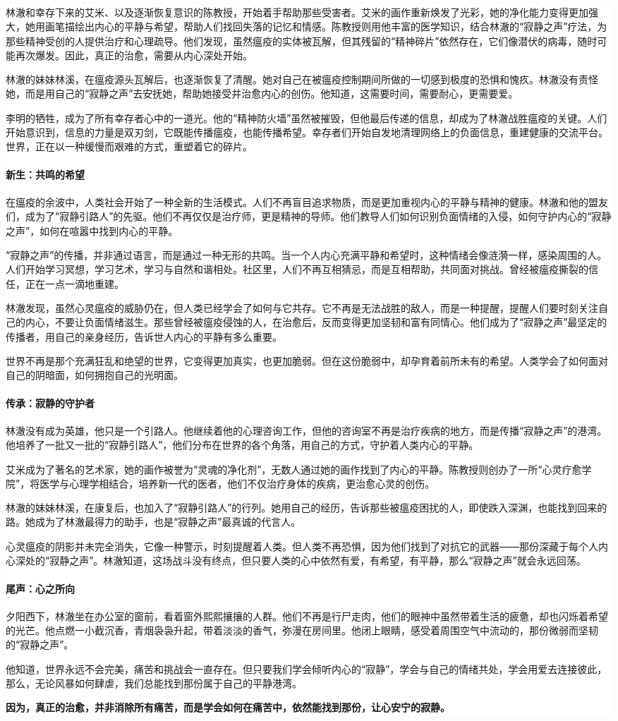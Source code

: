 林澈和幸存下来的艾米、以及逐渐恢复意识的陈教授，开始着手帮助那些受害者。艾米的画作重新焕发了光彩，她的净化能力变得更加强大，她用画笔描绘出内心的平静与希望，帮助人们找回失落的记忆和情感。陈教授则用他丰富的医学知识，结合林澈的“寂静之声”疗法，为那些精神受创的人提供治疗和心理疏导。他们发现，虽然瘟疫的实体被瓦解，但其残留的“精神碎片”依然存在，它们像潜伏的病毒，随时可能再次爆发。因此，真正的治愈，需要从内心深处开始。

林澈的妹妹林溪，在瘟疫源头瓦解后，也逐渐恢复了清醒。她对自己在被瘟疫控制期间所做的一切感到极度的恐惧和愧疚。林澈没有责怪她，而是用自己的“寂静之声”去安抚她，帮助她接受并治愈内心的创伤。他知道，这需要时间，需要耐心，更需要爱。

李明的牺牲，成为了所有幸存者心中的一道光。他的“精神防火墙”虽然被摧毁，但他最后传递的信息，却成为了林澈战胜瘟疫的关键。人们开始意识到，信息的力量是双刃剑，它既能传播瘟疫，也能传播希望。幸存者们开始自发地清理网络上的负面信息，重建健康的交流平台。世界，正在以一种缓慢而艰难的方式，重塑着它的碎片。

#### 新生：共鸣的希望

在瘟疫的余波中，人类社会开始了一种全新的生活模式。人们不再盲目追求物质，而是更加重视内心的平静与精神的健康。林澈和他的盟友们，成为了“寂静引路人”的先驱。他们不再仅仅是治疗师，更是精神的导师。他们教导人们如何识别负面情绪的入侵，如何守护内心的“寂静之声”，如何在喧嚣中找到内心的平静。

“寂静之声”的传播，并非通过语言，而是通过一种无形的共鸣。当一个人内心充满平静和希望时，这种情绪会像涟漪一样，感染周围的人。人们开始学习冥想，学习艺术，学习与自然和谐相处。社区里，人们不再互相猜忌，而是互相帮助，共同面对挑战。曾经被瘟疫撕裂的信任，正在一点一滴地重建。

林澈发现，虽然心灵瘟疫的威胁仍在，但人类已经学会了如何与它共存。它不再是无法战胜的敌人，而是一种提醒，提醒人们要时刻关注自己的内心，不要让负面情绪滋生。那些曾经被瘟疫侵蚀的人，在治愈后，反而变得更加坚韧和富有同情心。他们成为了“寂静之声”最坚定的传播者，用自己的亲身经历，告诉世人内心的平静有多么重要。

世界不再是那个充满狂乱和绝望的世界，它变得更加真实，也更加脆弱。但在这份脆弱中，却孕育着前所未有的希望。人类学会了如何面对自己的阴暗面，如何拥抱自己的光明面。

#### 传承：寂静的守护者

林澈没有成为英雄，他只是一个引路人。他继续着他的心理咨询工作，但他的咨询室不再是治疗疾病的地方，而是传播“寂静之声”的港湾。他培养了一批又一批的“寂静引路人”，他们分布在世界的各个角落，用自己的方式，守护着人类内心的平静。

艾米成为了著名的艺术家，她的画作被誉为“灵魂的净化剂”，无数人通过她的画作找到了内心的平静。陈教授则创办了一所“心灵疗愈学院”，将医学与心理学相结合，培养新一代的医者，他们不仅治疗身体的疾病，更治愈心灵的创伤。

林澈的妹妹林溪，在康复后，也加入了“寂静引路人”的行列。她用自己的经历，告诉那些被瘟疫困扰的人，即使跌入深渊，也能找到回来的路。她成为了林澈最得力的助手，也是“寂静之声”最真诚的代言人。

心灵瘟疫的阴影并未完全消失，它像一种警示，时刻提醒着人类。但人类不再恐惧，因为他们找到了对抗它的武器——那份深藏于每个人内心深处的“寂静之声”。林澈知道，这场战斗没有终点，但只要人类的心中依然有爱，有希望，有平静，那么“寂静之声”就会永远回荡。

#### 尾声：心之所向

夕阳西下，林澈坐在办公室的窗前，看着窗外熙熙攘攘的人群。他们不再是行尸走肉，他们的眼神中虽然带着生活的疲惫，却也闪烁着希望的光芒。他点燃一小截沉香，青烟袅袅升起，带着淡淡的香气，弥漫在房间里。他闭上眼睛，感受着周围空气中流动的，那份微弱而坚韧的“寂静之声”。

他知道，世界永远不会完美，痛苦和挑战会一直存在。但只要我们学会倾听内心的“寂静”，学会与自己的情绪共处，学会用爱去连接彼此，那么，无论风暴如何肆虐，我们总能找到那份属于自己的平静港湾。

**因为，真正的治愈，并非消除所有痛苦，而是学会如何在痛苦中，依然能找到那份，让心安宁的寂静。**